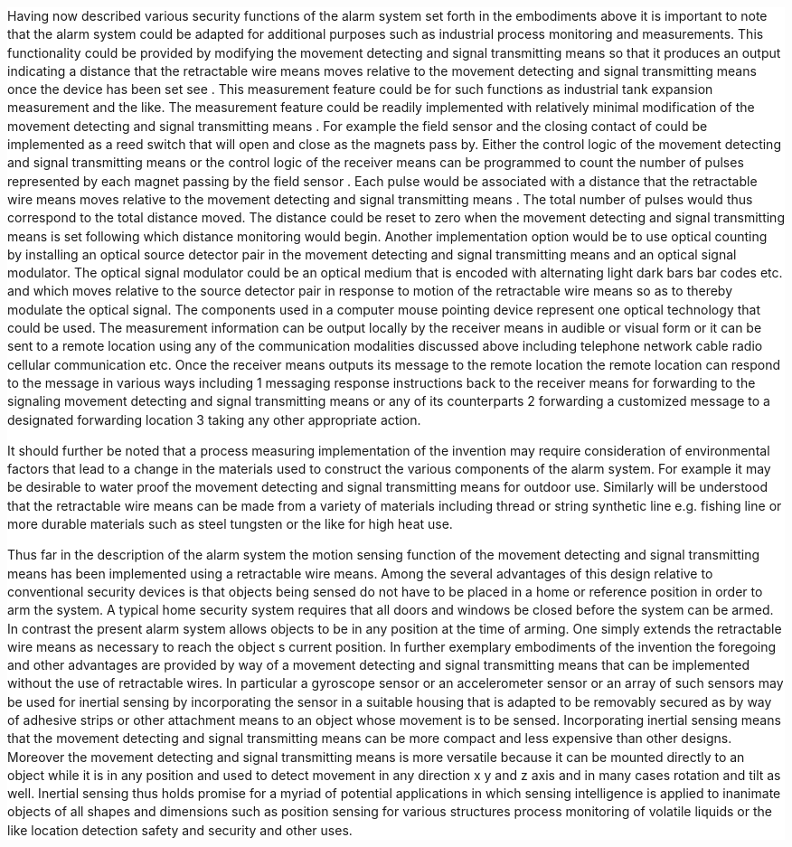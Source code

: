 Having now described various security functions of the alarm system set forth in the embodiments above it is important to note that the alarm system could be adapted for additional purposes such as industrial process monitoring and measurements. This functionality could be provided by modifying the movement detecting and signal transmitting means so that it produces an output indicating a distance that the retractable wire means moves relative to the movement detecting and signal transmitting means once the device has been set see . This measurement feature could be for such functions as industrial tank expansion measurement and the like. The measurement feature could be readily implemented with relatively minimal modification of the movement detecting and signal transmitting means . For example the field sensor and the closing contact of could be implemented as a reed switch that will open and close as the magnets pass by. Either the control logic of the movement detecting and signal transmitting means or the control logic of the receiver means can be programmed to count the number of pulses represented by each magnet passing by the field sensor . Each pulse would be associated with a distance that the retractable wire means moves relative to the movement detecting and signal transmitting means . The total number of pulses would thus correspond to the total distance moved. The distance could be reset to zero when the movement detecting and signal transmitting means is set following which distance monitoring would begin. Another implementation option would be to use optical counting by installing an optical source detector pair in the movement detecting and signal transmitting means and an optical signal modulator. The optical signal modulator could be an optical medium that is encoded with alternating light dark bars bar codes etc. and which moves relative to the source detector pair in response to motion of the retractable wire means so as to thereby modulate the optical signal. The components used in a computer mouse pointing device represent one optical technology that could be used. The measurement information can be output locally by the receiver means in audible or visual form or it can be sent to a remote location using any of the communication modalities discussed above including telephone network cable radio cellular communication etc. Once the receiver means outputs its message to the remote location the remote location can respond to the message in various ways including 1 messaging response instructions back to the receiver means for forwarding to the signaling movement detecting and signal transmitting means or any of its counterparts 2 forwarding a customized message to a designated forwarding location 3 taking any other appropriate action.

It should further be noted that a process measuring implementation of the invention may require consideration of environmental factors that lead to a change in the materials used to construct the various components of the alarm system. For example it may be desirable to water proof the movement detecting and signal transmitting means for outdoor use. Similarly will be understood that the retractable wire means can be made from a variety of materials including thread or string synthetic line e.g. fishing line or more durable materials such as steel tungsten or the like for high heat use.

Thus far in the description of the alarm system the motion sensing function of the movement detecting and signal transmitting means has been implemented using a retractable wire means. Among the several advantages of this design relative to conventional security devices is that objects being sensed do not have to be placed in a home or reference position in order to arm the system. A typical home security system requires that all doors and windows be closed before the system can be armed. In contrast the present alarm system allows objects to be in any position at the time of arming. One simply extends the retractable wire means as necessary to reach the object s current position. In further exemplary embodiments of the invention the foregoing and other advantages are provided by way of a movement detecting and signal transmitting means that can be implemented without the use of retractable wires. In particular a gyroscope sensor or an accelerometer sensor or an array of such sensors may be used for inertial sensing by incorporating the sensor in a suitable housing that is adapted to be removably secured as by way of adhesive strips or other attachment means to an object whose movement is to be sensed. Incorporating inertial sensing means that the movement detecting and signal transmitting means can be more compact and less expensive than other designs. Moreover the movement detecting and signal transmitting means is more versatile because it can be mounted directly to an object while it is in any position and used to detect movement in any direction x y and z axis and in many cases rotation and tilt as well. Inertial sensing thus holds promise for a myriad of potential applications in which sensing intelligence is applied to inanimate objects of all shapes and dimensions such as position sensing for various structures process monitoring of volatile liquids or the like location detection safety and security and other uses.
